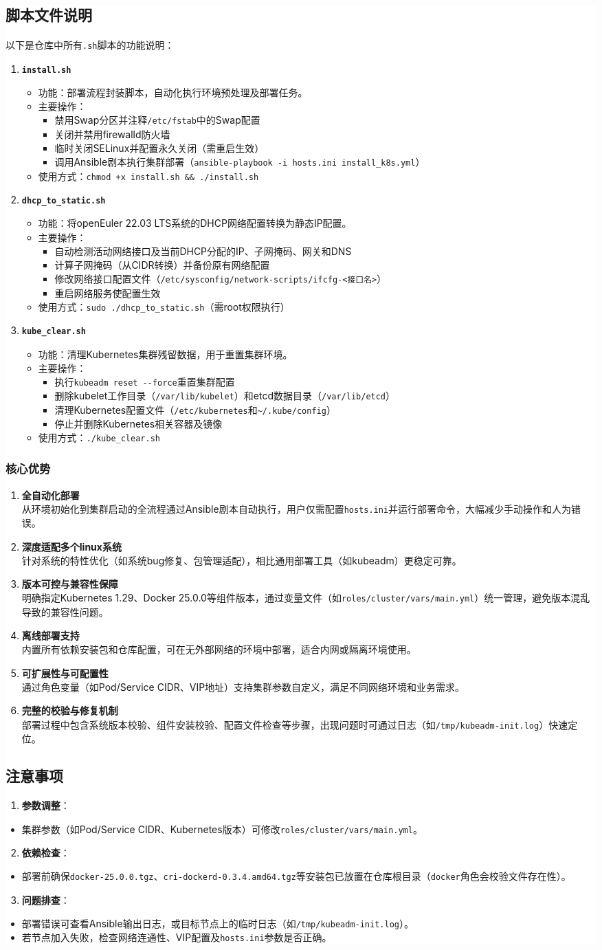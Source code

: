 
## 脚本文件说明
以下是仓库中所有`.sh`脚本的功能说明：

1. **`install.sh`**
    - 功能：部署流程封装脚本，自动化执行环境预处理及部署任务。
    - 主要操作：
        - 禁用Swap分区并注释`/etc/fstab`中的Swap配置
        - 关闭并禁用firewalld防火墙
        - 临时关闭SELinux并配置永久关闭（需重启生效）
        - 调用Ansible剧本执行集群部署（`ansible-playbook -i hosts.ini install_k8s.yml`）
    - 使用方式：`chmod +x install.sh && ./install.sh`

2. **`dhcp_to_static.sh`**
    - 功能：将openEuler 22.03 LTS系统的DHCP网络配置转换为静态IP配置。
    - 主要操作：
        - 自动检测活动网络接口及当前DHCP分配的IP、子网掩码、网关和DNS
        - 计算子网掩码（从CIDR转换）并备份原有网络配置
        - 修改网络接口配置文件（`/etc/sysconfig/network-scripts/ifcfg-<接口名>`）
        - 重启网络服务使配置生效
    - 使用方式：`sudo ./dhcp_to_static.sh`（需root权限执行）

3. **`kube_clear.sh`**
    - 功能：清理Kubernetes集群残留数据，用于重置集群环境。
    - 主要操作：
        - 执行`kubeadm reset --force`重置集群配置
        - 删除kubelet工作目录（`/var/lib/kubelet`）和etcd数据目录（`/var/lib/etcd`）
        - 清理Kubernetes配置文件（`/etc/kubernetes`和`~/.kube/config`）
        - 停止并删除Kubernetes相关容器及镜像
    - 使用方式：`./kube_clear.sh`


### **核心优势**
1. **全自动化部署**  
   从环境初始化到集群启动的全流程通过Ansible剧本自动执行，用户仅需配置`hosts.ini`并运行部署命令，大幅减少手动操作和人为错误。

2. **深度适配多个linux系统**  
   针对系统的特性优化（如系统bug修复、包管理适配），相比通用部署工具（如kubeadm）更稳定可靠。

3. **版本可控与兼容性保障**  
   明确指定Kubernetes 1.29、Docker 25.0.0等组件版本，通过变量文件（如`roles/cluster/vars/main.yml`）统一管理，避免版本混乱导致的兼容性问题。

4. **离线部署支持**  
   内置所有依赖安装包和仓库配置，可在无外部网络的环境中部署，适合内网或隔离环境使用。

5. **可扩展性与可配置性**  
   通过角色变量（如Pod/Service CIDR、VIP地址）支持集群参数自定义，满足不同网络环境和业务需求。

6. **完整的校验与修复机制**  
   部署过程中包含系统版本校验、组件安装校验、配置文件检查等步骤，出现问题时可通过日志（如`/tmp/kubeadm-init.log`）快速定位。


## 注意事项
1. **参数调整**：
  - 集群参数（如Pod/Service CIDR、Kubernetes版本）可修改`roles/cluster/vars/main.yml`。 

2. **依赖检查**：
  - 部署前确保`docker-25.0.0.tgz`、`cri-dockerd-0.3.4.amd64.tgz`等安装包已放置在仓库根目录（`docker`角色会校验文件存在性）。

3. **问题排查**：
  - 部署错误可查看Ansible输出日志，或目标节点上的临时日志（如`/tmp/kubeadm-init.log`）。
  - 若节点加入失败，检查网络连通性、VIP配置及`hosts.ini`参数是否正确。